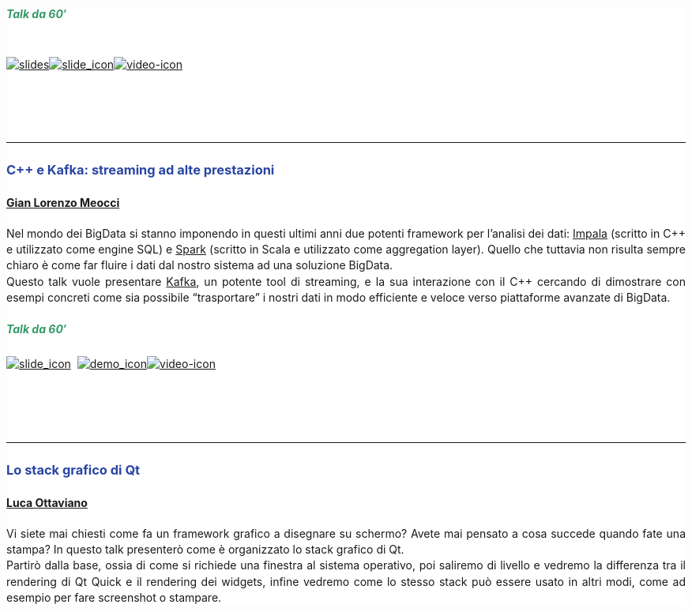 <h5 style="text-align: justify;">
  <span style="color: #339966;">Talk da 60&#8242;</span>
</h5>

<a href="http://www.italiancpp.org/wp-content/uploads/2016/10/C17-per-tutti-i-giorni.pdf" target="_blank"><br /> <img loading="lazy" class="alignleft wp-image-3669 size-full" src="http://www.italiancpp.org/wp-content/uploads/2014/10/slides_icon-e1423585085875.png" alt="slides" width="142" height="83" /></a><a href="http://www.italiancpp.org/wp-content/uploads/2016/10/Cpp17-for-the-daily-job.pdf" target="_blank"><img loading="lazy" class="wp-image-6957 size-full alignleft" src="http://www.italiancpp.org/wp-content/uploads/2016/08/slide_icon.png" alt="slide_icon" width="142" height="82" /></a><a href="https://www.youtube.com/watch?v=sRdAvQkFjXY" target="_blank"><img loading="lazy" class="wp-image-5060 alignleft" src="http://www.italiancpp.org/wp-content/uploads/2015/05/video-icon.png" alt="video-icon" width="149" height="84" srcset="http://192.168.64.2/wordpress/wp-content/uploads/2015/05/video-icon.png 456w, http://192.168.64.2/wordpress/wp-content/uploads/2015/05/video-icon-300x169.png 300w, http://192.168.64.2/wordpress/wp-content/uploads/2015/05/video-icon-250x141.png 250w" sizes="(max-width: 149px) 100vw, 149px" /></a>

<h5 style="text-align: justify;">
</h5>

<h5 style="text-align: justify;">
  <a id="kafka"></a><br /> <span style="color: #ffffff;"> </span>
</h5>

* * *

### 

### <span style="color: #2945a4;">C++ e Kafka: streaming ad alte prestazioni</span>

#### [Gian Lorenzo Meocci](http://italiancpp.org/speakers#gl-meocci)

<p style="text-align: justify;">
  Nel mondo dei BigData si stanno imponendo in questi ultimi anni due potenti framework per l&#8217;analisi dei dati: <a href="https://github.com/cloudera/Impala" target="_blank">Impala</a> (scritto in C++ e utilizzato come engine SQL) e <a href="http://spark.apache.org/" target="_blank">Spark</a> (scritto in Scala e utilizzato come aggregation layer). Quello che tuttavia non risulta sempre chiaro è come far fluire i dati dal nostro sistema ad una soluzione BigData.<br /> Questo talk vuole presentare <a href="http://kafka.apache.org/" target="_blank">Kafka</a>, un potente tool di streaming, e la sua interazione con il C++ cercando di dimostrare con esempi concreti come sia possibile &#8220;trasportare&#8221; i nostri dati in modo efficiente e veloce verso piattaforme avanzate di BigData.
</p>

##### <span style="color: #339966;">Talk da 60&#8242;</span>

<a href="http://www.meocci.it/C++Day16_Streaming.pdf" target="_blank"><img loading="lazy" class="wp-image-6957 size-full alignleft" src="http://www.italiancpp.org/wp-content/uploads/2016/08/slide_icon.png" alt="slide_icon" width="142" height="82" /></a>  <a href="http://linkbun.ch/04io5" target="_blank"><img loading="lazy" class="alignleft wp-image-5050" src="http://www.italiancpp.org/wp-content/uploads/2015/05/demo_icon-1024x582.png" alt="demo_icon" width="148" height="84" srcset="http://192.168.64.2/wordpress/wp-content/uploads/2015/05/demo_icon-1024x582.png 1024w, http://192.168.64.2/wordpress/wp-content/uploads/2015/05/demo_icon-300x170.png 300w, http://192.168.64.2/wordpress/wp-content/uploads/2015/05/demo_icon-600x341.png 600w, http://192.168.64.2/wordpress/wp-content/uploads/2015/05/demo_icon-250x142.png 250w, http://192.168.64.2/wordpress/wp-content/uploads/2015/05/demo_icon.png 1146w" sizes="(max-width: 148px) 100vw, 148px" /></a><a href="https://www.youtube.com/watch?v=4S94Nap9K_M" target="_blank"><img loading="lazy" class="wp-image-5060 alignleft" src="http://www.italiancpp.org/wp-content/uploads/2015/05/video-icon.png" alt="video-icon" width="149" height="84" srcset="http://192.168.64.2/wordpress/wp-content/uploads/2015/05/video-icon.png 456w, http://192.168.64.2/wordpress/wp-content/uploads/2015/05/video-icon-300x169.png 300w, http://192.168.64.2/wordpress/wp-content/uploads/2015/05/video-icon-250x141.png 250w" sizes="(max-width: 149px) 100vw, 149px" /></a>

<span style="color: #ffffff;"> </span>  
<a id="qt"></a>  
<span style="color: #ffffff;"> </span>

* * *

### 

### <span style="color: #2945a4;">Lo stack grafico di Qt<br /> </span>

#### <a href="http://italiancpp.org/speakers#luca-ottaviano" target="_blank">Luca Ottaviano</a>

<p style="text-align: justify;">
  Vi siete mai chiesti come fa un framework grafico a disegnare su schermo? Avete mai pensato a cosa succede quando fate una stampa? In questo talk presenterò come è organizzato lo stack grafico di Qt.<br /> Partirò dalla base, ossia di come si richiede una finestra al sistema operativo, poi saliremo di livello e vedremo la differenza tra il rendering di Qt Quick e il rendering dei widgets, infine vedremo come lo stesso stack può essere usato in altri modi, come ad esempio per fare screenshot o stampare.
</p>
